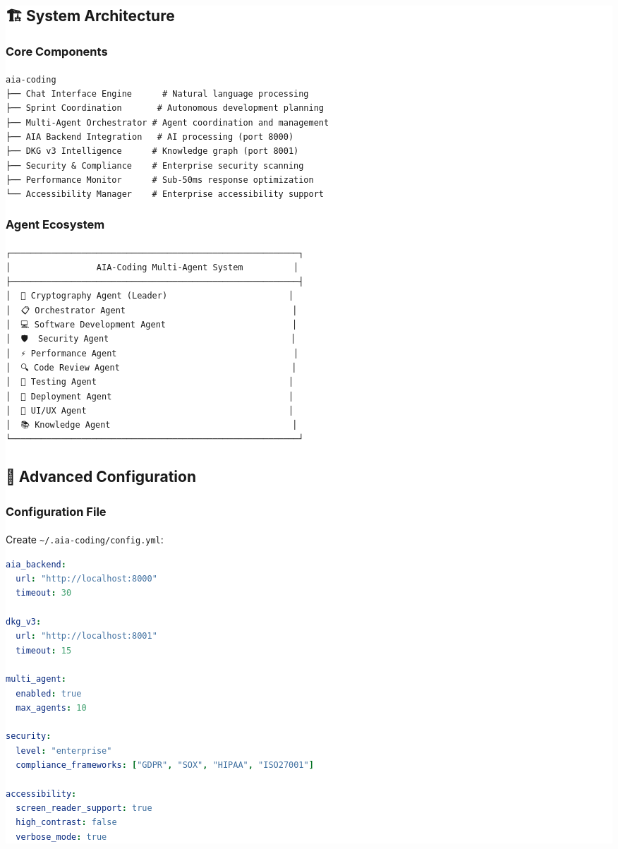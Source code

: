 ## 🏗️ System Architecture

### Core Components
```
aia-coding
├── Chat Interface Engine      # Natural language processing
├── Sprint Coordination       # Autonomous development planning
├── Multi-Agent Orchestrator # Agent coordination and management
├── AIA Backend Integration   # AI processing (port 8000)
├── DKG v3 Intelligence      # Knowledge graph (port 8001)
├── Security & Compliance    # Enterprise security scanning
├── Performance Monitor      # Sub-50ms response optimization
└── Accessibility Manager    # Enterprise accessibility support
```

### Agent Ecosystem
```
┌─────────────────────────────────────────────────────────┐
│                 AIA-Coding Multi-Agent System          │
├─────────────────────────────────────────────────────────┤
│  🔐 Cryptography Agent (Leader)                        │
│  📋 Orchestrator Agent                                 │
│  💻 Software Development Agent                         │
│  🛡️  Security Agent                                    │
│  ⚡ Performance Agent                                   │
│  🔍 Code Review Agent                                  │
│  🧪 Testing Agent                                      │
│  🚀 Deployment Agent                                   │
│  🎨 UI/UX Agent                                        │
│  📚 Knowledge Agent                                    │
└─────────────────────────────────────────────────────────┘
```

## 🔧 Advanced Configuration

### Configuration File
Create `~/.aia-coding/config.yml`:
```yaml
aia_backend:
  url: "http://localhost:8000"
  timeout: 30

dkg_v3:
  url: "http://localhost:8001"
  timeout: 15

multi_agent:
  enabled: true
  max_agents: 10

security:
  level: "enterprise"
  compliance_frameworks: ["GDPR", "SOX", "HIPAA", "ISO27001"]

accessibility:
  screen_reader_support: true
  high_contrast: false
  verbose_mode: true
```
